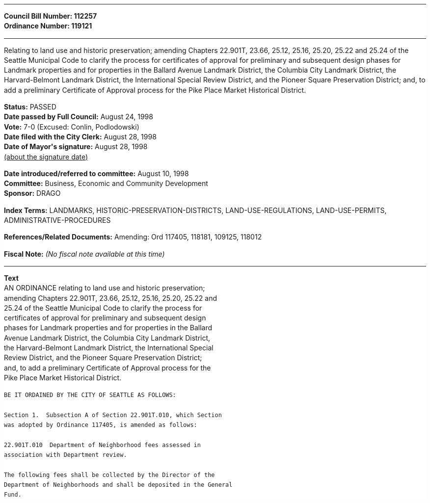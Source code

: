 * * * * *  
  
**Council Bill Number: [](#h0)[](#h2)112257**   
**Ordinance Number: 119121**  
  
* * * * *  
  
Relating to land use and historic preservation; amending Chapters 22.901T, 23.66, 25.12, 25.16, 25.20, 25.22 and 25.24 of the Seattle Municipal Code to clarify the process for certificates of approval for preliminary and subsequent design phases for Landmark properties and for properties in the Ballard Avenue Landmark District, the Columbia City Landmark District, the Harvard-Belmont Landmark District, the International Special Review District, and the Pioneer Square Preservation District; and, to add a preliminary Certificate of Approval process for the Pike Place Market Historical District.  
  
**Status:** PASSED   
**Date passed by Full Council:** August 24, 1998   
**Vote:** 7-0 (Excused: Conlin, Podlodowski)   
**Date filed with the City Clerk:** August 28, 1998   
**Date of Mayor's signature:** August 28, 1998   
[(about the signature date)](/~public/approvaldate.htm)   
  
  
**Date introduced/referred to committee:** August 10, 1998   
**Committee:** Business, Economic and Community Development   
**Sponsor:** DRAGO   
  
**Index Terms:** LANDMARKS, HISTORIC-PRESERVATION-DISTRICTS, LAND-USE-REGULATIONS, LAND-USE-PERMITS, ADMINISTRATIVE-PROCEDURES  
  
**References/Related Documents:** Amending: Ord 117405, 118181, 109125, 118012  
  
**Fiscal Note:** *(No fiscal note available at this time)*  
  
* * * * *  
  
**Text**  
    AN ORDINANCE relating to land use and historic preservation;  
    amending Chapters 22.901T, 23.66, 25.12, 25.16, 25.20, 25.22 and  
    25.24 of the Seattle Municipal Code to clarify the process for  
    certificates of approval for preliminary and subsequent design  
    phases for Landmark properties and for properties in the Ballard  
    Avenue Landmark District, the Columbia City Landmark District,  
    the Harvard-Belmont Landmark District, the International Special  
    Review District, and the Pioneer Square Preservation District;  
    and, to add a preliminary Certificate of Approval process for the  
    Pike Place Market Historical District.  
  
    BE IT ORDAINED BY THE CITY OF SEATTLE AS FOLLOWS:  
  
    Section 1.  Subsection A of Section 22.901T.010, which Section  
    was adopted by Ordinance 117405, is amended as follows:  
  
    22.901T.010  Department of Neighborhood fees assessed in  
    association with Department review.  
  
    The following fees shall be collected by the Director of the  
    Department of Neighborhoods and shall be deposited in the General  
    Fund.  
  